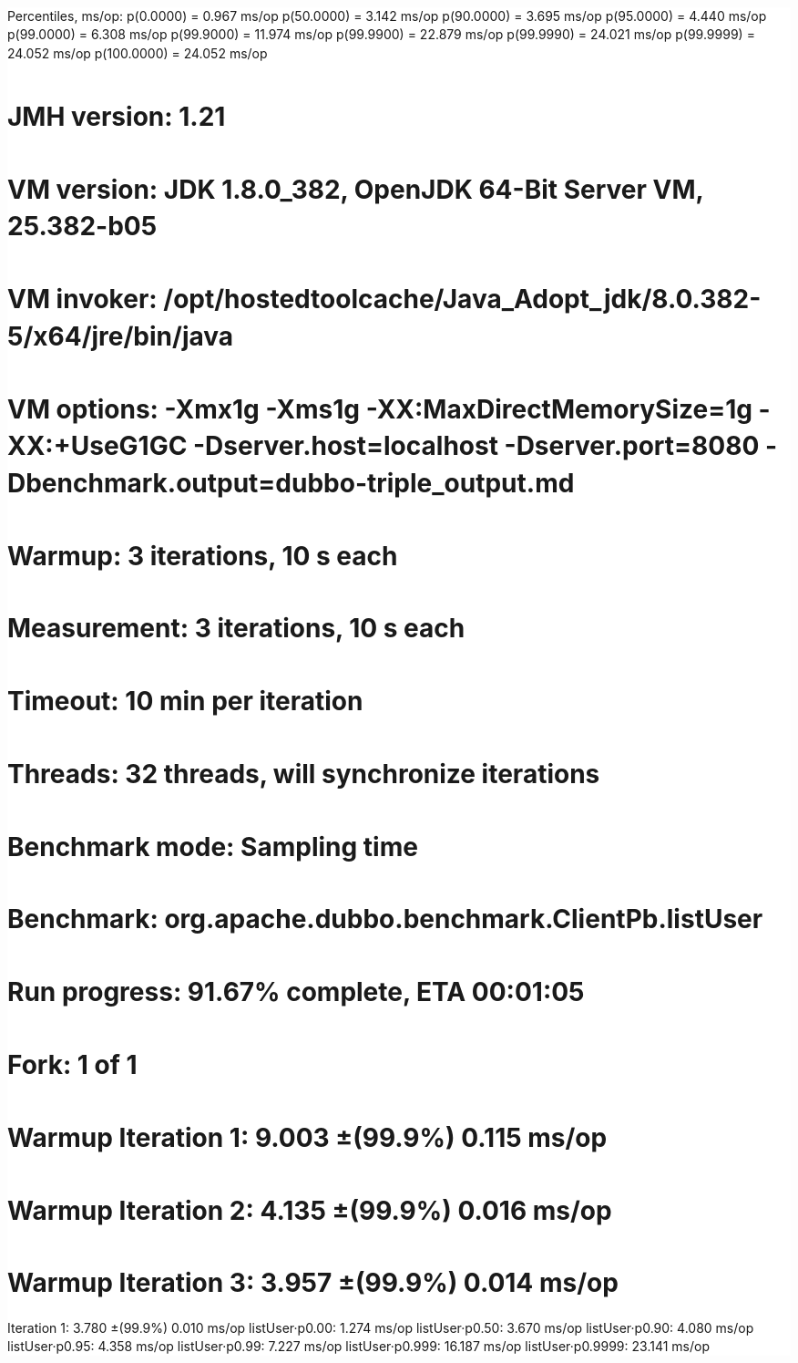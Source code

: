   Percentiles, ms/op:
      p(0.0000) =      0.967 ms/op
     p(50.0000) =      3.142 ms/op
     p(90.0000) =      3.695 ms/op
     p(95.0000) =      4.440 ms/op
     p(99.0000) =      6.308 ms/op
     p(99.9000) =     11.974 ms/op
     p(99.9900) =     22.879 ms/op
     p(99.9990) =     24.021 ms/op
     p(99.9999) =     24.052 ms/op
    p(100.0000) =     24.052 ms/op


# JMH version: 1.21
# VM version: JDK 1.8.0_382, OpenJDK 64-Bit Server VM, 25.382-b05
# VM invoker: /opt/hostedtoolcache/Java_Adopt_jdk/8.0.382-5/x64/jre/bin/java
# VM options: -Xmx1g -Xms1g -XX:MaxDirectMemorySize=1g -XX:+UseG1GC -Dserver.host=localhost -Dserver.port=8080 -Dbenchmark.output=dubbo-triple_output.md
# Warmup: 3 iterations, 10 s each
# Measurement: 3 iterations, 10 s each
# Timeout: 10 min per iteration
# Threads: 32 threads, will synchronize iterations
# Benchmark mode: Sampling time
# Benchmark: org.apache.dubbo.benchmark.ClientPb.listUser

# Run progress: 91.67% complete, ETA 00:01:05
# Fork: 1 of 1
# Warmup Iteration   1: 9.003 ±(99.9%) 0.115 ms/op
# Warmup Iteration   2: 4.135 ±(99.9%) 0.016 ms/op
# Warmup Iteration   3: 3.957 ±(99.9%) 0.014 ms/op
Iteration   1: 3.780 ±(99.9%) 0.010 ms/op
                 listUser·p0.00:   1.274 ms/op
                 listUser·p0.50:   3.670 ms/op
                 listUser·p0.90:   4.080 ms/op
                 listUser·p0.95:   4.358 ms/op
                 listUser·p0.99:   7.227 ms/op
                 listUser·p0.999:  16.187 ms/op
                 listUser·p0.9999: 23.141 ms/op